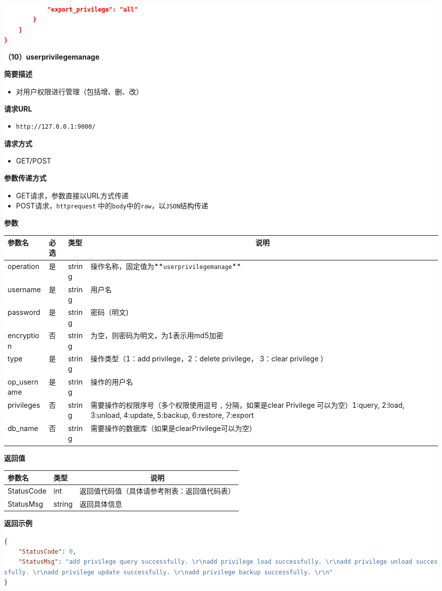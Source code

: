 ``` json
            "export_privilege": "all"
        }
    ]
}
```



**（10）userprivilegemanage**

**简要描述**

- 对用户权限进行管理（包括增、删、改）

**请求URL**

- ` http://127.0.0.1:9000/ `

**请求方式**

- GET/POST 

**参数传递方式**

- GET请求，参数直接以URL方式传递
- POST请求，`httprequest` 中的`body`中的`raw`，以`JSON`结构传递

**参数**

| 参数名      | 必选 | 类型   | 说明                                                         |
| :---------- | :--- | :----- | ------------------------------------------------------------ |
| operation   | 是   | string | 操作名称，固定值为**`userprivilegemanage`**                  |
| username    | 是   | string | 用户名                                                       |
| password    | 是   | string | 密码（明文)                                                  |
| encryption  | 否   | string | 为空，则密码为明文，为1表示用md5加密                         |
| type        | 是   | string | 操作类型（1：add privilege，2：delete privilege， 3：clear privilege ） |
| op_username | 是   | string | 操作的用户名                                                 |
| privileges  | 否   | string | 需要操作的权限序号（多个权限使用逗号 `,` 分隔，如果是clear Privilege 可以为空）1:query, 2:load, 3:unload, 4:update, 5:backup, 6:restore, 7:export |
| db_name     | 否   | string | 需要操作的数据库（如果是clearPrivilege可以为空）             |

**返回值**

| 参数名     | 类型   | 说明                                         |
| :--------- | :----- | -------------------------------------------- |
| StatusCode | int    | 返回值代码值（具体请参考附表：返回值代码表） |
| StatusMsg  | string | 返回具体信息                                 |

**返回示例**

``` json
{
    "StatusCode": 0,
    "StatusMsg": "add privilege query successfully. \r\nadd privilege load successfully. \r\nadd privilege unload successfully. \r\nadd privilege update successfully. \r\nadd privilege backup successfully. \r\n"
}
```
